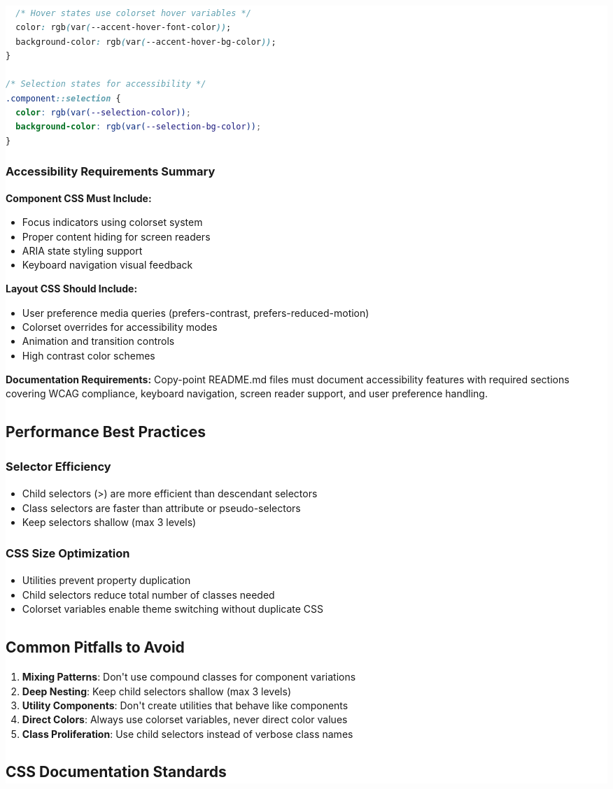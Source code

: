 ```css
  /* Hover states use colorset hover variables */
  color: rgb(var(--accent-hover-font-color));
  background-color: rgb(var(--accent-hover-bg-color));
}

/* Selection states for accessibility */
.component::selection {
  color: rgb(var(--selection-color));
  background-color: rgb(var(--selection-bg-color));
}
```

### Accessibility Requirements Summary

**Component CSS Must Include:**
- Focus indicators using colorset system
- Proper content hiding for screen readers
- ARIA state styling support
- Keyboard navigation visual feedback

**Layout CSS Should Include:**
- User preference media queries (prefers-contrast, prefers-reduced-motion)
- Colorset overrides for accessibility modes
- Animation and transition controls
- High contrast color schemes

**Documentation Requirements:**
Copy-point README.md files must document accessibility features with required sections covering WCAG compliance, keyboard navigation, screen reader support, and user preference handling.

## Performance Best Practices

### Selector Efficiency
- Child selectors (>) are more efficient than descendant selectors
- Class selectors are faster than attribute or pseudo-selectors
- Keep selectors shallow (max 3 levels)

### CSS Size Optimization
- Utilities prevent property duplication
- Child selectors reduce total number of classes needed
- Colorset variables enable theme switching without duplicate CSS

## Common Pitfalls to Avoid

1. **Mixing Patterns**: Don't use compound classes for component variations
2. **Deep Nesting**: Keep child selectors shallow (max 3 levels)
3. **Utility Components**: Don't create utilities that behave like components
4. **Direct Colors**: Always use colorset variables, never direct color values
5. **Class Proliferation**: Use child selectors instead of verbose class names

## CSS Documentation Standards
